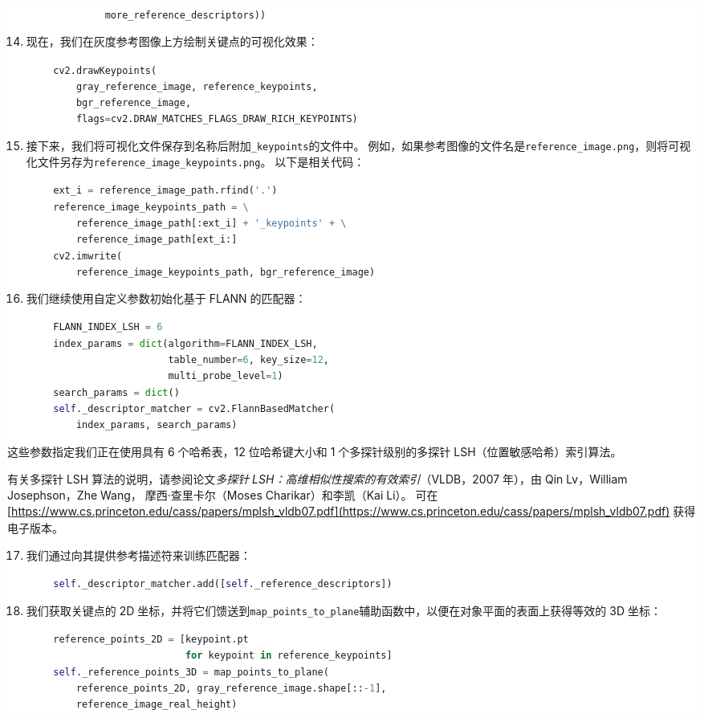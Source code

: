 ```py
                 more_reference_descriptors))
```

14.  现在，我们在灰度参考图像上方绘制关键点的可视化效果：

```py
        cv2.drawKeypoints(
            gray_reference_image, reference_keypoints,
            bgr_reference_image,
            flags=cv2.DRAW_MATCHES_FLAGS_DRAW_RICH_KEYPOINTS)
```

15.  接下来，我们将可视化文件保存到名称后附加`_keypoints`的文件中。 例如，如果参考图像的文件名是`reference_image.png`，则将可视化文件另存为`reference_image_keypoints.png`。 以下是相关代码：

```py
        ext_i = reference_image_path.rfind('.')
        reference_image_keypoints_path = \
            reference_image_path[:ext_i] + '_keypoints' + \
            reference_image_path[ext_i:]
        cv2.imwrite(
            reference_image_keypoints_path, bgr_reference_image)
```

16.  我们继续使用自定义参数初始化基于 FLANN 的匹配器：

```py
        FLANN_INDEX_LSH = 6
        index_params = dict(algorithm=FLANN_INDEX_LSH,
                            table_number=6, key_size=12,
                            multi_probe_level=1)
        search_params = dict()
        self._descriptor_matcher = cv2.FlannBasedMatcher(
            index_params, search_params)
```

这些参数指定我们正在使用具有 6 个哈希表，12 位哈希键大小和 1 个多探针级别的多探针 LSH（位置敏感哈希）索引算法。

有关多探针 LSH 算法的说明，请参阅论文*多探针 LSH：高维相似性搜索的有效索引*（VLDB，2007 年），由 Qin Lv，William Josephson，Zhe Wang， 摩西·查里卡尔（Moses Charikar）和李凯（Kai Li）。 可在 [https://www.cs.princeton.edu/cass/papers/mplsh_vldb07.pdf](https://www.cs.princeton.edu/cass/papers/mplsh_vldb07.pdf) 获得电子版本。

17.  我们通过向其提供参考描述符来训练匹配器：

```py
        self._descriptor_matcher.add([self._reference_descriptors])
```

18.  我们获取关键点的 2D 坐标，并将它们馈送到`map_points_to_plane`辅助函数中，以便在对象平面的表面上获得等效的 3D 坐标：

```py
        reference_points_2D = [keypoint.pt
                               for keypoint in reference_keypoints]
        self._reference_points_3D = map_points_to_plane(
            reference_points_2D, gray_reference_image.shape[::-1],
            reference_image_real_height)
```
